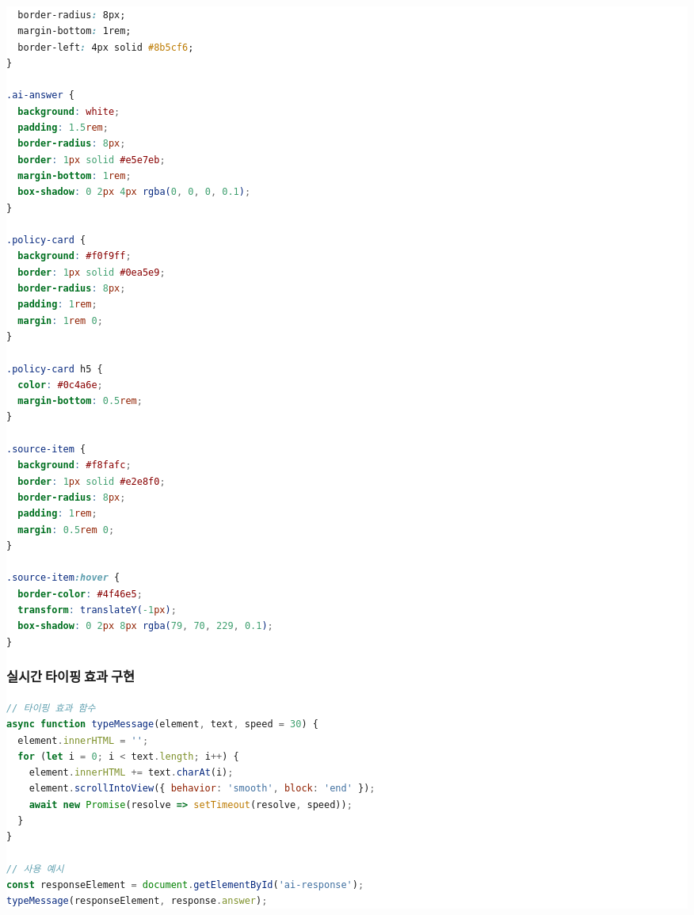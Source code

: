 ```css
  border-radius: 8px;
  margin-bottom: 1rem;
  border-left: 4px solid #8b5cf6;
}

.ai-answer {
  background: white;
  padding: 1.5rem;
  border-radius: 8px;
  border: 1px solid #e5e7eb;
  margin-bottom: 1rem;
  box-shadow: 0 2px 4px rgba(0, 0, 0, 0.1);
}

.policy-card {
  background: #f0f9ff;
  border: 1px solid #0ea5e9;
  border-radius: 8px;
  padding: 1rem;
  margin: 1rem 0;
}

.policy-card h5 {
  color: #0c4a6e;
  margin-bottom: 0.5rem;
}

.source-item {
  background: #f8fafc;
  border: 1px solid #e2e8f0;
  border-radius: 8px;
  padding: 1rem;
  margin: 0.5rem 0;
}

.source-item:hover {
  border-color: #4f46e5;
  transform: translateY(-1px);
  box-shadow: 0 2px 8px rgba(79, 70, 229, 0.1);
}
```

### 실시간 타이핑 효과 구현

```javascript
// 타이핑 효과 함수
async function typeMessage(element, text, speed = 30) {
  element.innerHTML = '';
  for (let i = 0; i < text.length; i++) {
    element.innerHTML += text.charAt(i);
    element.scrollIntoView({ behavior: 'smooth', block: 'end' });
    await new Promise(resolve => setTimeout(resolve, speed));
  }
}

// 사용 예시
const responseElement = document.getElementById('ai-response');
typeMessage(responseElement, response.answer);
```
